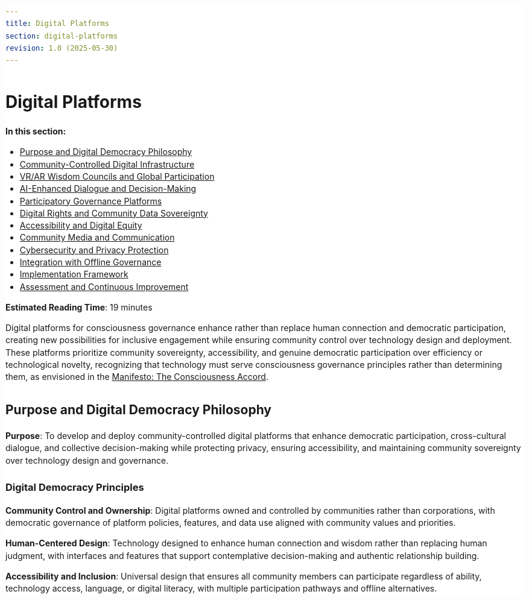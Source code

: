 ```yaml
---
title: Digital Platforms
section: digital-platforms
revision: 1.0 (2025-05-30)
---
```


# Digital Platforms

**In this section:**
- [Purpose and Digital Democracy Philosophy](#purpose-and-digital-democracy-philosophy)
- [Community-Controlled Digital Infrastructure](#community-controlled-digital-infrastructure)
- [VR/AR Wisdom Councils and Global Participation](#vr-ar-wisdom-councils-and-global-participation)
- [AI-Enhanced Dialogue and Decision-Making](#ai-enhanced-dialogue-and-decision-making)
- [Participatory Governance Platforms](#participatory-governance-platforms)
- [Digital Rights and Community Data Sovereignty](#digital-rights-and-community-data-sovereignty)
- [Accessibility and Digital Equity](#accessibility-and-digital-equity)
- [Community Media and Communication](#community-media-and-communication)
- [Cybersecurity and Privacy Protection](#cybersecurity-and-privacy-protection)
- [Integration with Offline Governance](#integration-with-offline-governance)
- [Implementation Framework](#implementation-framework)
- [Assessment and Continuous Improvement](#assessment-and-continuous-improvement)

**Estimated Reading Time**: 19 minutes

Digital platforms for consciousness governance enhance rather than replace human connection and democratic participation, creating new possibilities for inclusive engagement while ensuring community control over technology design and deployment. These platforms prioritize community sovereignty, accessibility, and genuine democratic participation over efficiency or technological novelty, recognizing that technology must serve consciousness governance principles rather than determining them, as envisioned in the [Manifesto: The Consciousness Accord](/frameworks/consciousness-and-inner-development#manifesto).

## <a id="purpose-and-digital-democracy-philosophy"></a>Purpose and Digital Democracy Philosophy

**Purpose**: To develop and deploy community-controlled digital platforms that enhance democratic participation, cross-cultural dialogue, and collective decision-making while protecting privacy, ensuring accessibility, and maintaining community sovereignty over technology design and governance.

### Digital Democracy Principles

**Community Control and Ownership**: Digital platforms owned and controlled by communities rather than corporations, with democratic governance of platform policies, features, and data use aligned with community values and priorities.

**Human-Centered Design**: Technology designed to enhance human connection and wisdom rather than replacing human judgment, with interfaces and features that support contemplative decision-making and authentic relationship building.

**Accessibility and Inclusion**: Universal design that ensures all community members can participate regardless of ability, technology access, language, or digital literacy, with multiple participation pathways and offline alternatives.
